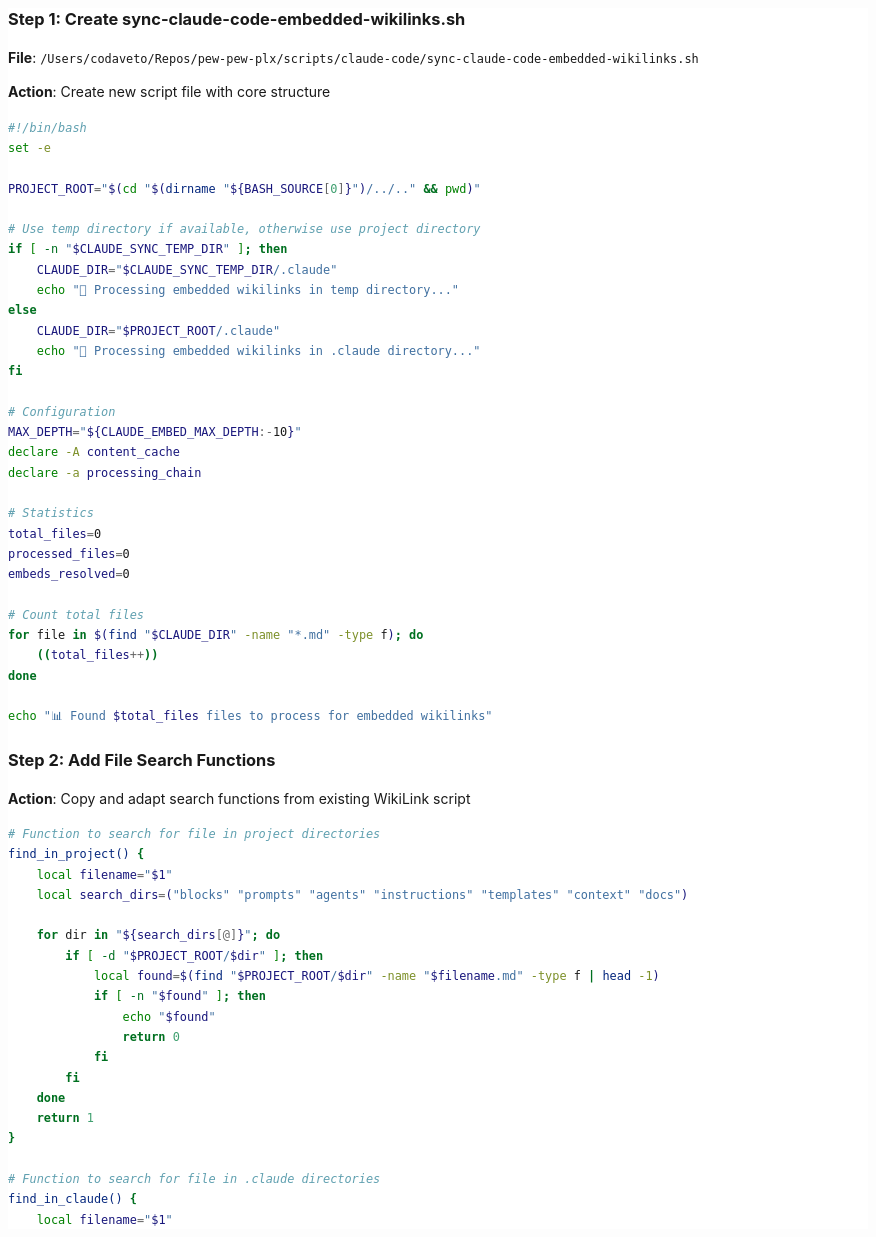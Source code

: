 ### Step 1: Create sync-claude-code-embedded-wikilinks.sh

**File**: `/Users/codaveto/Repos/pew-pew-plx/scripts/claude-code/sync-claude-code-embedded-wikilinks.sh`

**Action**: Create new script file with core structure

```bash
#!/bin/bash
set -e

PROJECT_ROOT="$(cd "$(dirname "${BASH_SOURCE[0]}")/../.." && pwd)"

# Use temp directory if available, otherwise use project directory
if [ -n "$CLAUDE_SYNC_TEMP_DIR" ]; then
    CLAUDE_DIR="$CLAUDE_SYNC_TEMP_DIR/.claude"
    echo "🔗 Processing embedded wikilinks in temp directory..."
else
    CLAUDE_DIR="$PROJECT_ROOT/.claude"
    echo "🔗 Processing embedded wikilinks in .claude directory..."
fi

# Configuration
MAX_DEPTH="${CLAUDE_EMBED_MAX_DEPTH:-10}"
declare -A content_cache
declare -a processing_chain

# Statistics
total_files=0
processed_files=0
embeds_resolved=0

# Count total files
for file in $(find "$CLAUDE_DIR" -name "*.md" -type f); do
    ((total_files++))
done

echo "📊 Found $total_files files to process for embedded wikilinks"
```

### Step 2: Add File Search Functions

**Action**: Copy and adapt search functions from existing WikiLink script

```bash
# Function to search for file in project directories
find_in_project() {
    local filename="$1"
    local search_dirs=("blocks" "prompts" "agents" "instructions" "templates" "context" "docs")
    
    for dir in "${search_dirs[@]}"; do
        if [ -d "$PROJECT_ROOT/$dir" ]; then
            local found=$(find "$PROJECT_ROOT/$dir" -name "$filename.md" -type f | head -1)
            if [ -n "$found" ]; then
                echo "$found"
                return 0
            fi
        fi
    done
    return 1
}

# Function to search for file in .claude directories
find_in_claude() {
    local filename="$1"
```
